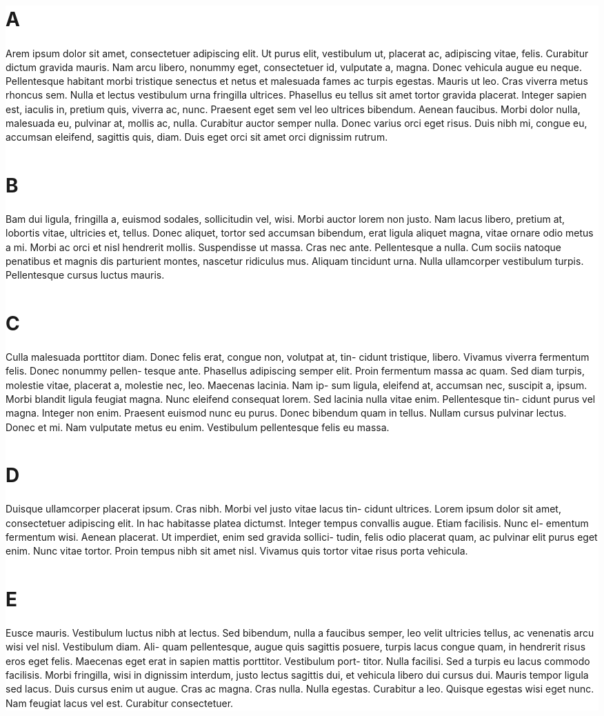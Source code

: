 # A

Arem ipsum dolor sit amet, consectetuer adipiscing elit. Ut purus elit, vestibulum ut, placerat ac, adipiscing vitae, felis. Curabitur dictum gravida mauris. Nam arcu libero, nonummy eget, consectetuer id, vulputate a, magna. Donec vehicula augue eu neque. Pellentesque habitant morbi tristique senectus et netus et malesuada fames ac turpis egestas. Mauris ut leo. Cras viverra metus rhoncus sem. Nulla et lectus vestibulum urna fringilla ultrices. Phasellus eu tellus sit amet tortor gravida placerat. Integer sapien est, iaculis in, pretium quis, viverra ac, nunc. Praesent eget sem vel leo ultrices bibendum. Aenean faucibus. Morbi dolor nulla, malesuada eu, pulvinar at, mollis ac, nulla. Curabitur auctor semper nulla. Donec varius orci eget risus. Duis nibh mi, congue eu, accumsan eleifend, sagittis quis, diam. Duis eget orci sit amet orci dignissim rutrum.

# B

Bam dui ligula, fringilla a, euismod sodales, sollicitudin vel, wisi. Morbi auctor lorem non justo. Nam lacus libero, pretium at, lobortis vitae, ultricies et, tellus. Donec aliquet, tortor sed accumsan bibendum, erat ligula aliquet magna, vitae ornare odio metus a mi. Morbi ac orci et nisl hendrerit mollis. Suspendisse ut massa. Cras nec ante. Pellentesque a nulla. Cum sociis natoque penatibus et magnis dis parturient montes, nascetur ridiculus mus. Aliquam tincidunt urna. Nulla ullamcorper vestibulum turpis. Pellentesque cursus luctus mauris.

# C

Culla malesuada porttitor diam. Donec felis erat, congue non, volutpat at, tin- cidunt tristique, libero. Vivamus viverra fermentum felis. Donec nonummy pellen- tesque ante. Phasellus adipiscing semper elit. Proin fermentum massa ac quam. Sed diam turpis, molestie vitae, placerat a, molestie nec, leo. Maecenas lacinia. Nam ip- sum ligula, eleifend at, accumsan nec, suscipit a, ipsum. Morbi blandit ligula feugiat magna. Nunc eleifend consequat lorem. Sed lacinia nulla vitae enim. Pellentesque tin- cidunt purus vel magna. Integer non enim. Praesent euismod nunc eu purus. Donec bibendum quam in tellus. Nullam cursus pulvinar lectus. Donec et mi. Nam vulputate metus eu enim. Vestibulum pellentesque felis eu massa.

# D

Duisque ullamcorper placerat ipsum. Cras nibh. Morbi vel justo vitae lacus tin- cidunt ultrices. Lorem ipsum dolor sit amet, consectetuer adipiscing elit. In hac habitasse platea dictumst. Integer tempus convallis augue. Etiam facilisis. Nunc el- ementum fermentum wisi. Aenean placerat. Ut imperdiet, enim sed gravida sollici- tudin, felis odio placerat quam, ac pulvinar elit purus eget enim. Nunc vitae tortor. Proin tempus nibh sit amet nisl. Vivamus quis tortor vitae risus porta vehicula.

# E

Eusce mauris. Vestibulum luctus nibh at lectus. Sed bibendum, nulla a faucibus semper, leo velit ultricies tellus, ac venenatis arcu wisi vel nisl. Vestibulum diam. Ali- quam pellentesque, augue quis sagittis posuere, turpis lacus congue quam, in hendrerit risus eros eget felis. Maecenas eget erat in sapien mattis porttitor. Vestibulum port- titor. Nulla facilisi. Sed a turpis eu lacus commodo facilisis. Morbi fringilla, wisi in dignissim interdum, justo lectus sagittis dui, et vehicula libero dui cursus dui. Mauris tempor ligula sed lacus. Duis cursus enim ut augue. Cras ac magna. Cras nulla. Nulla egestas. Curabitur a leo. Quisque egestas wisi eget nunc. Nam feugiat lacus vel est. Curabitur consectetuer.
